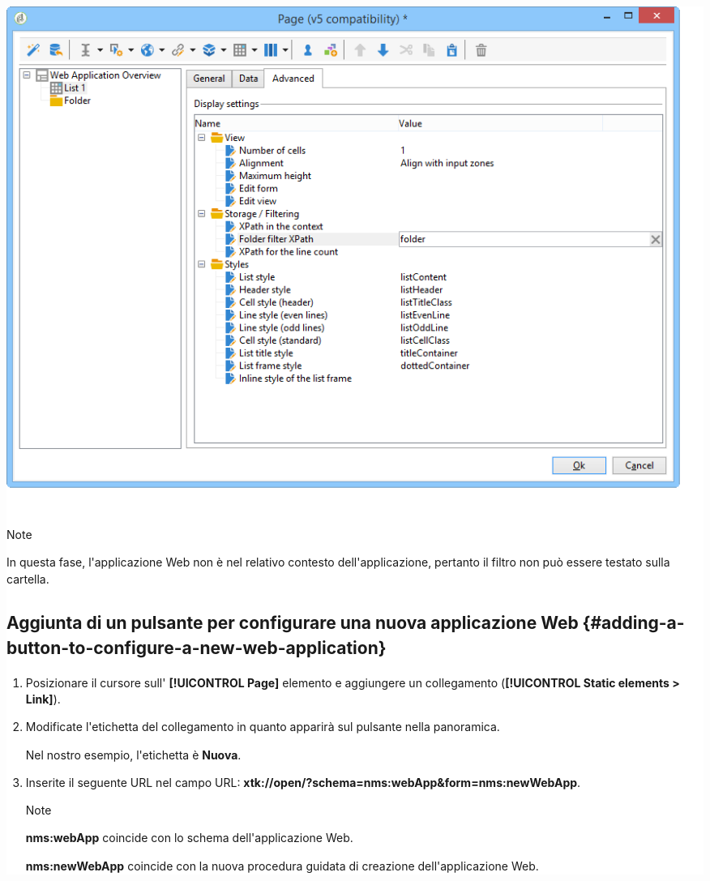    ![](assets/s_ncs_configuration_webapp_variable002.png)

   >[!NOTE]
   >
   >In questa fase, l&#39;applicazione Web non è nel relativo contesto dell&#39;applicazione, pertanto il filtro non può essere testato sulla cartella.

## Aggiunta di un pulsante per configurare una nuova applicazione Web {#adding-a-button-to-configure-a-new-web-application}

1. Posizionare il cursore sull&#39; **[!UICONTROL Page]** elemento e aggiungere un collegamento (**[!UICONTROL Static elements > Link]**).
1. Modificate l&#39;etichetta del collegamento in quanto apparirà sul pulsante nella panoramica.

   Nel nostro esempio, l&#39;etichetta è **Nuova**.

1. Inserite il seguente URL nel campo URL: **xtk://open/?schema=nms:webApp&amp;form=nms:newWebApp**.

   >[!NOTE]
   >
   >**nms:webApp** coincide con lo schema dell&#39;applicazione Web.
   >
   >**nms:newWebApp** coincide con la nuova procedura guidata di creazione dell&#39;applicazione Web.
